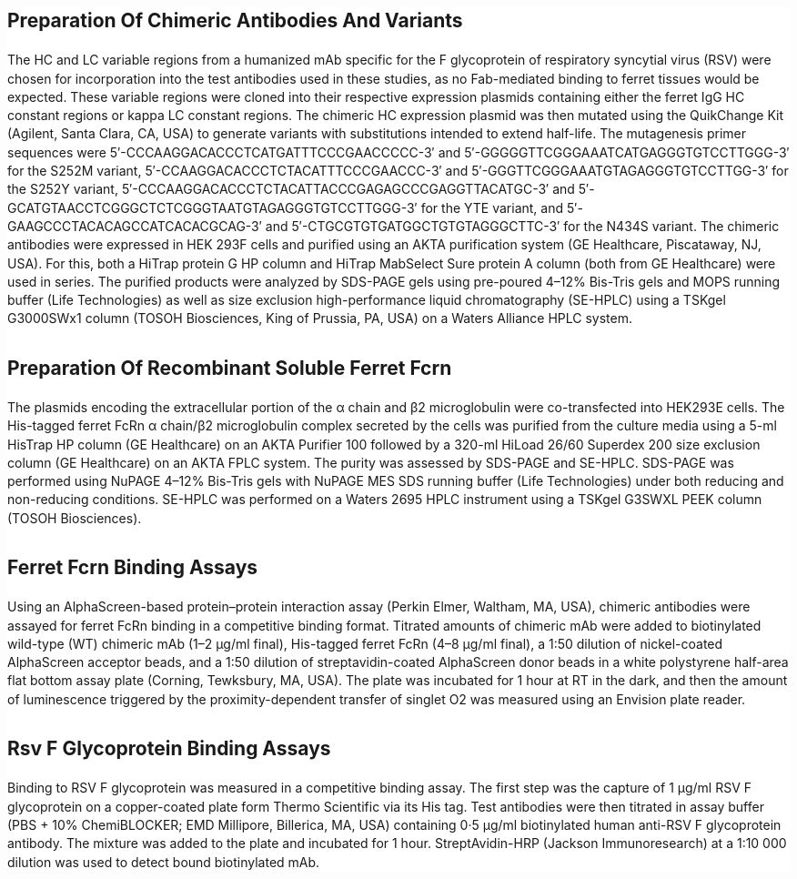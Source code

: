 ## Preparation Of Chimeric Antibodies And Variants

The HC and LC variable regions from a humanized mAb specific for the F glycoprotein of respiratory syncytial virus (RSV) were chosen for incorporation into the test antibodies used in these studies, as no Fab-mediated binding to ferret tissues would be expected. These variable regions were cloned into their respective expression plasmids containing either the ferret IgG HC constant regions or kappa LC constant regions. The chimeric HC expression plasmid was then mutated using the QuikChange Kit (Agilent, Santa Clara, CA, USA) to generate variants with substitutions intended to extend half-life. The mutagenesis primer sequences were 5′-CCCAAGGACACCCTCATGATTTCCCGAACCCCC-3′ and 5′-GGGGGTTCGGGAAATCATGAGGGTGTCCTTGGG-3′ for the S252M variant, 5′-CCAAGGACACCCTCTACATTTCCCGAACCC-3′ and 5′-GGGTTCGGGAAATGTAGAGGGTGTCCTTGG-3′ for the S252Y variant, 5′-CCCAAGGACACCCTCTACATTACCCGAGAGCCCGAGGTTACATGC-3′ and 5′-GCATGTAACCTCGGGCTCTCGGGTAATGTAGAGGGTGTCCTTGGG-3′ for the YTE variant, and 5′-GAAGCCCTACACAGCCATCACACGCAG-3′ and 5′-CTGCGTGTGATGGCTGTGTAGGGCTTC-3′ for the N434S variant. The chimeric antibodies were expressed in HEK 293F cells and purified using an AKTA purification system (GE Healthcare, Piscataway, NJ, USA). For this, both a HiTrap protein G HP column and HiTrap MabSelect Sure protein A column (both from GE Healthcare) were used in series. The purified products were analyzed by SDS-PAGE gels using pre-poured 4–12% Bis-Tris gels and MOPS running buffer (Life Technologies) as well as size exclusion high-performance liquid chromatography (SE-HPLC) using a TSKgel G3000SWx1 column (TOSOH Biosciences, King of Prussia, PA, USA) on a Waters Alliance HPLC system.

## Preparation Of Recombinant Soluble Ferret Fcrn

The plasmids encoding the extracellular portion of the α chain and β2 microglobulin were co-transfected into HEK293E cells. The His-tagged ferret FcRn α chain/β2 microglobulin complex secreted by the cells was purified from the culture media using a 5-ml HisTrap HP column (GE Healthcare) on an AKTA Purifier 100 followed by a 320-ml HiLoad 26/60 Superdex 200 size exclusion column (GE Healthcare) on an AKTA FPLC system. The purity was assessed by SDS-PAGE and SE-HPLC. SDS-PAGE was performed using NuPAGE 4–12% Bis-Tris gels with NuPAGE MES SDS running buffer (Life Technologies) under both reducing and non-reducing conditions. SE-HPLC was performed on a Waters 2695 HPLC instrument using a TSKgel G3SWXL PEEK column (TOSOH Biosciences).

## Ferret Fcrn Binding Assays

Using an AlphaScreen-based protein–protein interaction assay (Perkin Elmer, Waltham, MA, USA), chimeric antibodies were assayed for ferret FcRn binding in a competitive binding format. Titrated amounts of chimeric mAb were added to biotinylated wild-type (WT) chimeric mAb (1–2 μg/ml final), His-tagged ferret FcRn (4–8 μg/ml final), a 1:50 dilution of nickel-coated AlphaScreen acceptor beads, and a 1:50 dilution of streptavidin-coated AlphaScreen donor beads in a white polystyrene half-area flat bottom assay plate (Corning, Tewksbury, MA, USA). The plate was incubated for 1 hour at RT in the dark, and then the amount of luminescence triggered by the proximity-dependent transfer of singlet O2 was measured using an Envision plate reader.

## Rsv F Glycoprotein Binding Assays

Binding to RSV F glycoprotein was measured in a competitive binding assay. The first step was the capture of 1 μg/ml RSV F glycoprotein on a copper-coated plate form Thermo Scientific via its His tag. Test antibodies were then titrated in assay buffer (PBS + 10% ChemiBLOCKER; EMD Millipore, Billerica, MA, USA) containing 0·5 μg/ml biotinylated human anti-RSV F glycoprotein antibody. The mixture was added to the plate and incubated for 1 hour. StreptAvidin-HRP (Jackson Immunoresearch) at a 1:10 000 dilution was used to detect bound biotinylated mAb.
